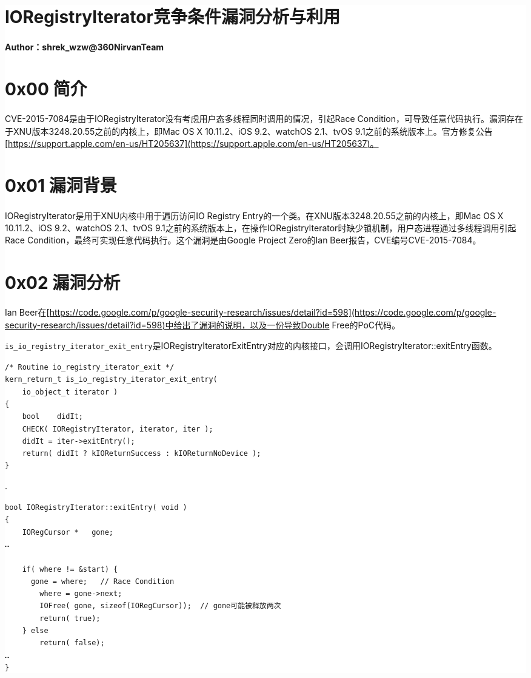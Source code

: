 # IORegistryIterator竞争条件漏洞分析与利用

**Author：shrek_wzw@360NirvanTeam**

0x00 简介
=====

CVE-2015-7084是由于IORegistryIterator没有考虑用户态多线程同时调用的情况，引起Race Condition，可导致任意代码执行。漏洞存在于XNU版本3248.20.55之前的内核上，即Mac OS X 10.11.2、iOS 9.2、watchOS 2.1、tvOS 9.1之前的系统版本上。官方修复公告[https://support.apple.com/en-us/HT205637](https://support.apple.com/en-us/HT205637)。

0x01 漏洞背景
=====

IORegistryIterator是用于XNU内核中用于遍历访问IO Registry Entry的一个类。在XNU版本3248.20.55之前的内核上，即Mac OS X 10.11.2、iOS 9.2、watchOS 2.1、tvOS 9.1之前的系统版本上，在操作IORegistryIterator时缺少锁机制，用户态进程通过多线程调用引起Race Condition，最终可实现任意代码执行。这个漏洞是由Google Project Zero的Ian Beer报告，CVE编号CVE-2015-7084。

0x02 漏洞分析
=====

Ian Beer在[https://code.google.com/p/google-security-research/issues/detail?id=598](https://code.google.com/p/google-security-research/issues/detail?id=598)中给出了漏洞的说明，以及一份导致Double Free的PoC代码。

`is_io_registry_iterator_exit_entry`是IORegistryIteratorExitEntry对应的内核接口，会调用IORegistryIterator::exitEntry函数。

```
/* Routine io_registry_iterator_exit */
kern_return_t is_io_registry_iterator_exit_entry(
    io_object_t iterator )
{
    bool    didIt;
    CHECK( IORegistryIterator, iterator, iter );
    didIt = iter->exitEntry();
    return( didIt ? kIOReturnSuccess : kIOReturnNoDevice );
}

```

.

```
bool IORegistryIterator::exitEntry( void )
{
    IORegCursor *   gone;
…

    if( where != &start) {
      gone = where;   // Race Condition
        where = gone->next;
        IOFree( gone, sizeof(IORegCursor));  // gone可能被释放两次
        return( true);
    } else
        return( false);
…
}

```
